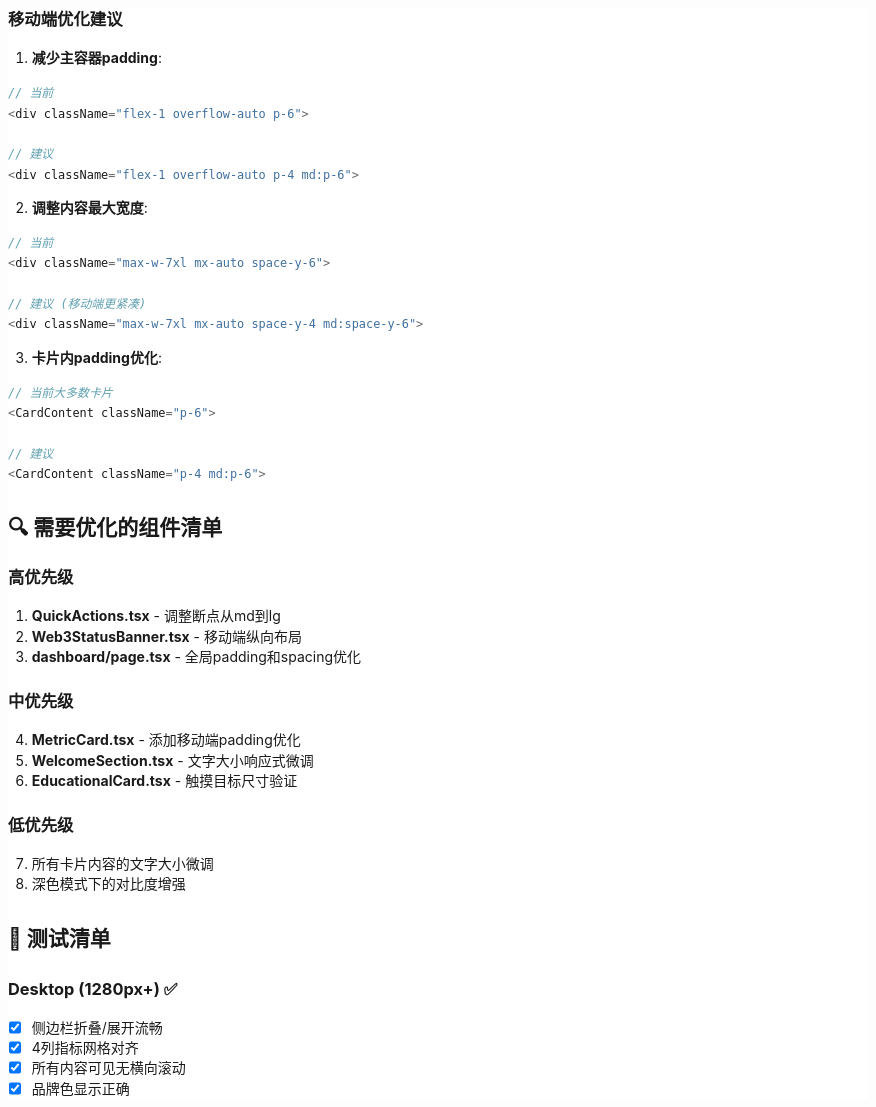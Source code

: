 ### 移动端优化建议

1. **减少主容器padding**:
```typescript
// 当前
<div className="flex-1 overflow-auto p-6">

// 建议
<div className="flex-1 overflow-auto p-4 md:p-6">
```

2. **调整内容最大宽度**:
```typescript
// 当前
<div className="max-w-7xl mx-auto space-y-6">

// 建议 (移动端更紧凑)
<div className="max-w-7xl mx-auto space-y-4 md:space-y-6">
```

3. **卡片内padding优化**:
```typescript
// 当前大多数卡片
<CardContent className="p-6">

// 建议
<CardContent className="p-4 md:p-6">
```

## 🔍 需要优化的组件清单

### 高优先级
1. **QuickActions.tsx** - 调整断点从md到lg
2. **Web3StatusBanner.tsx** - 移动端纵向布局
3. **dashboard/page.tsx** - 全局padding和spacing优化

### 中优先级
4. **MetricCard.tsx** - 添加移动端padding优化
5. **WelcomeSection.tsx** - 文字大小响应式微调
6. **EducationalCard.tsx** - 触摸目标尺寸验证

### 低优先级
7. 所有卡片内容的文字大小微调
8. 深色模式下的对比度增强

## 📱 测试清单

### Desktop (1280px+) ✅
- [x] 侧边栏折叠/展开流畅
- [x] 4列指标网格对齐
- [x] 所有内容可见无横向滚动
- [x] 品牌色显示正确

